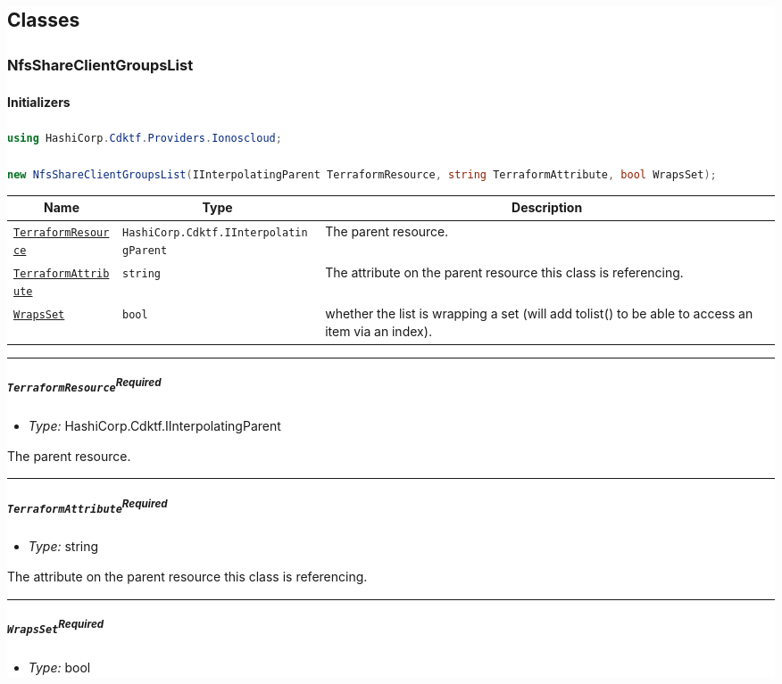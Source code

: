 ## Classes <a name="Classes" id="Classes"></a>

### NfsShareClientGroupsList <a name="NfsShareClientGroupsList" id="@cdktf/provider-ionoscloud.nfsShare.NfsShareClientGroupsList"></a>

#### Initializers <a name="Initializers" id="@cdktf/provider-ionoscloud.nfsShare.NfsShareClientGroupsList.Initializer"></a>

```csharp
using HashiCorp.Cdktf.Providers.Ionoscloud;

new NfsShareClientGroupsList(IInterpolatingParent TerraformResource, string TerraformAttribute, bool WrapsSet);
```

| **Name** | **Type** | **Description** |
| --- | --- | --- |
| <code><a href="#@cdktf/provider-ionoscloud.nfsShare.NfsShareClientGroupsList.Initializer.parameter.terraformResource">TerraformResource</a></code> | <code>HashiCorp.Cdktf.IInterpolatingParent</code> | The parent resource. |
| <code><a href="#@cdktf/provider-ionoscloud.nfsShare.NfsShareClientGroupsList.Initializer.parameter.terraformAttribute">TerraformAttribute</a></code> | <code>string</code> | The attribute on the parent resource this class is referencing. |
| <code><a href="#@cdktf/provider-ionoscloud.nfsShare.NfsShareClientGroupsList.Initializer.parameter.wrapsSet">WrapsSet</a></code> | <code>bool</code> | whether the list is wrapping a set (will add tolist() to be able to access an item via an index). |

---

##### `TerraformResource`<sup>Required</sup> <a name="TerraformResource" id="@cdktf/provider-ionoscloud.nfsShare.NfsShareClientGroupsList.Initializer.parameter.terraformResource"></a>

- *Type:* HashiCorp.Cdktf.IInterpolatingParent

The parent resource.

---

##### `TerraformAttribute`<sup>Required</sup> <a name="TerraformAttribute" id="@cdktf/provider-ionoscloud.nfsShare.NfsShareClientGroupsList.Initializer.parameter.terraformAttribute"></a>

- *Type:* string

The attribute on the parent resource this class is referencing.

---

##### `WrapsSet`<sup>Required</sup> <a name="WrapsSet" id="@cdktf/provider-ionoscloud.nfsShare.NfsShareClientGroupsList.Initializer.parameter.wrapsSet"></a>

- *Type:* bool
